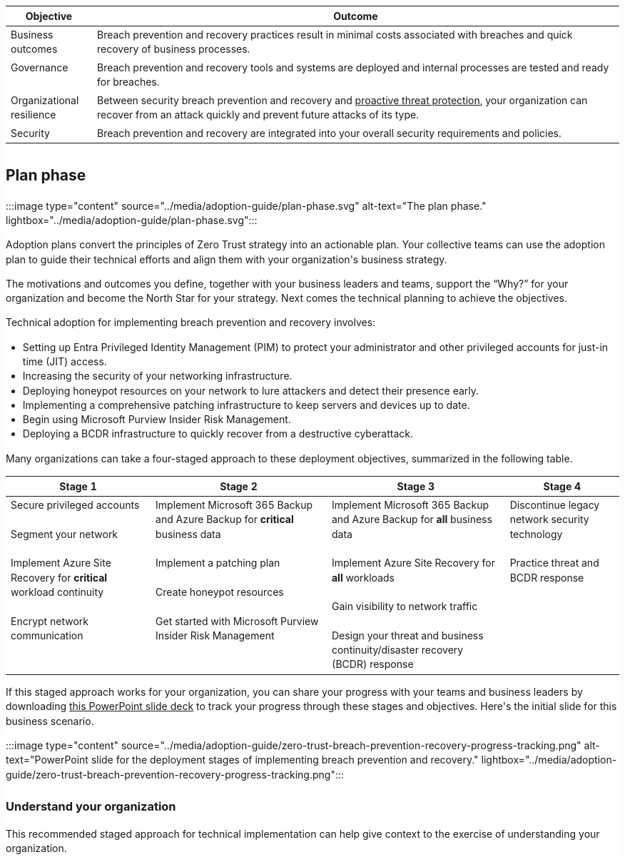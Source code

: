 | Objective | Outcome |
| --- | --- |
| Business outcomes | Breach prevention and recovery practices result in minimal costs associated with breaches and quick recovery of business processes. |
| Governance | Breach prevention and recovery tools and systems are deployed and internal processes are tested and ready for breaches. |
| Organizational resilience | Between security breach prevention and recovery and [proactive threat protection](prevent-reduce-business-damage-breach-threat-protection.md), your organization can recover from an attack quickly and prevent future attacks of its type. |
| Security | Breach prevention and recovery are integrated into your overall security requirements and policies. |

## Plan phase

:::image type="content" source="../media/adoption-guide/plan-phase.svg" alt-text="The plan phase." lightbox="../media/adoption-guide/plan-phase.svg":::

Adoption plans convert the principles of Zero Trust strategy into an actionable plan. Your collective teams can use the adoption plan to guide their technical efforts and align them with your organization's business strategy.

The motivations and outcomes you define, together with your business leaders and teams, support the “Why?” for your organization and become the North Star for your strategy. Next comes the technical planning to achieve the objectives.

Technical adoption for implementing breach prevention and recovery involves:

- Setting up Entra Privileged Identity Management (PIM) to protect your administrator and other privileged accounts for just-in time (JIT) access.
- Increasing the security of your networking infrastructure.
- Deploying honeypot resources on your network to lure attackers and detect their presence early.
- Implementing a comprehensive patching infrastructure to keep servers and devices up to date.
- Begin using Microsoft Purview Insider Risk Management.
- Deploying a BCDR infrastructure to quickly recover from a destructive cyberattack.

Many organizations can take a four-staged approach to these deployment objectives, summarized in the following table.

| Stage 1 | Stage 2 | Stage 3 | Stage 4 |
| --- | --- | --- | --- |
| Secure privileged accounts <br><br> Segment your network <br><br> Implement Azure Site Recovery for **critical** workload continuity <br><br> Encrypt network communication |  Implement Microsoft 365 Backup and Azure Backup for **critical** business data <br><br> Implement a patching plan <br><br> Create honeypot resources <br><br> Get started with Microsoft Purview Insider Risk Management | Implement Microsoft 365 Backup and Azure Backup for **all** business data <br><br> Implement Azure Site Recovery for **all** workloads <br><br> Gain visibility to network traffic <br><br> Design your threat and business continuity/disaster recovery (BCDR) response | Discontinue legacy network security technology <br><br> Practice threat and BCDR response |

If this staged approach works for your organization, you can share your progress with your teams and business leaders by downloading [this PowerPoint slide deck](https://download.microsoft.com/download/a/b/5/ab51ac2a-e9de-4c8f-8323-6bc7c2f78c1f/ZeroTrust-Adoption-Resources.pptx) to track your progress through these stages and objectives. Here's the initial slide for this business scenario.

:::image type="content" source="../media/adoption-guide/zero-trust-breach-prevention-recovery-progress-tracking.png" alt-text="PowerPoint slide for the deployment stages of implementing breach prevention and recovery." lightbox="../media/adoption-guide/zero-trust-breach-prevention-recovery-progress-tracking.png":::

### Understand your organization

This recommended staged approach for technical implementation can help give context to the exercise of understanding your organization. 
